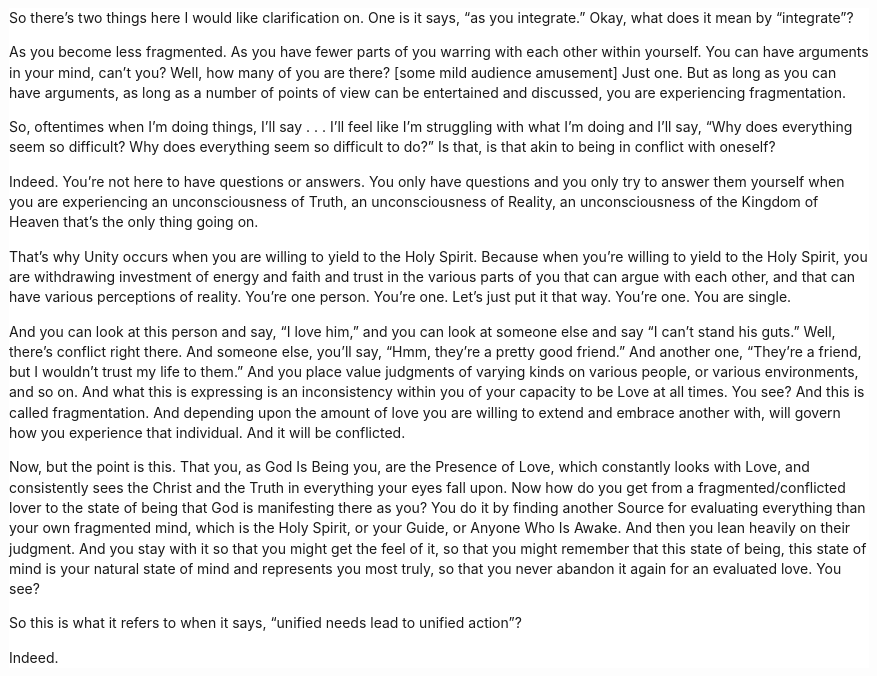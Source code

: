 So there’s two things here I would like clarification on. One is it
says, “as you integrate.” Okay, what does it mean by “integrate”?

As you become less fragmented. As you have fewer parts of you warring
with each other within yourself. You can have arguments in your mind,
can’t you? Well, how many of you are there? [some mild audience
amusement] Just one. But as long as you can have arguments, as long as a
number of points of view can be entertained and discussed, you are
experiencing fragmentation.

So, oftentimes when I’m doing things, I’ll say . . . I’ll feel like I’m
struggling with what I’m doing and I’ll say, “Why does everything seem
so difficult? Why does everything seem so difficult to do?” Is that, is
that akin to being in conflict with oneself?

Indeed.  You’re not here to have questions or answers. You only have
questions and you only try to answer them yourself when you are
experiencing an unconsciousness of Truth, an unconsciousness of Reality,
an unconsciousness of the Kingdom of Heaven that’s the only thing going
on.

That’s why Unity occurs when you are willing to yield to the Holy
Spirit. Because when you’re willing to yield to the Holy Spirit, you are
withdrawing investment of energy and faith and trust in the various
parts of you that can argue with each other, and that can have various
perceptions of reality. You’re one person. You’re one. Let’s just put it
that way. You’re one. You are single.

And you can look at this person and say, “I love him,” and you can look
at someone else and say “I can’t stand his guts.” Well, there’s conflict
right there. And someone else, you’ll say,  “Hmm, they’re a pretty good
friend.” And another one, “They’re a friend, but I wouldn’t trust my
life to them.” And you place value judgments of varying kinds on various
people, or various environments, and so on. And what this is expressing
is an inconsistency within you of your capacity to be Love at all times.
You see? And this is called fragmentation. And depending upon the amount
of love you are willing to extend and embrace another with, will govern
how you experience that individual. And it will be conflicted.

Now, but the point is this. That you, as God Is Being you, are the
Presence of Love, which constantly looks with Love, and consistently
sees the Christ and the Truth in everything your eyes fall upon. Now how
do you get from a fragmented/conflicted lover to the state of being that
God is manifesting there as you? You do it by finding another Source for
evaluating everything than your own fragmented mind, which is the Holy
Spirit, or your Guide, or Anyone Who Is Awake. And then you lean heavily
on their judgment. And you stay with it so that you might get the feel
of it, so that you might remember that this state of being, this state
of mind is your natural state of mind and represents you most truly, so
that you never abandon it again for an evaluated love. You see?

So this is what it refers to when it says, “unified needs lead to
unified action”?

Indeed.
